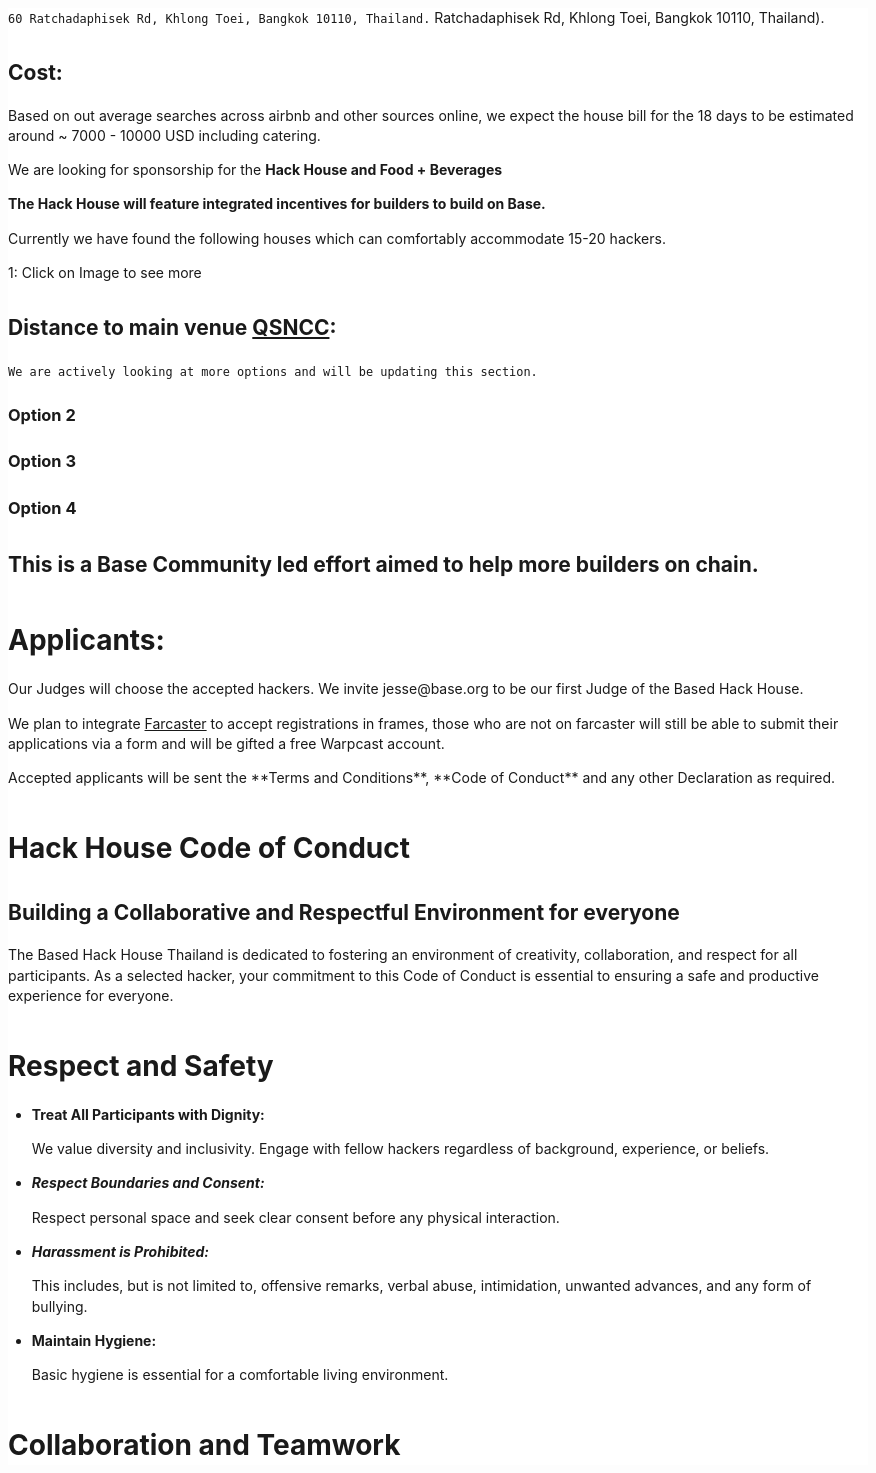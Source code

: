 ```60 Ratchadaphisek Rd, Khlong Toei, Bangkok 10110, Thailand.```
Ratchadaphisek Rd, Khlong Toei, Bangkok 10110, Thailand).</p>

## Cost:

<p>Based on out average searches across airbnb and other sources online, we expect the house
bill for the 18 days to be estimated around ~ 7000 - 10000 USD including catering.</p>

We are looking for sponsorship for the **Hack House and Food + Beverages**

**The Hack House will feature integrated incentives for builders to build on Base.**

<p>Currently we have found the following houses which can comfortably accommodate 15-20 hackers.</p>

1: Click on Image to see more


## Distance to main venue [QSNCC](https://qsncc.com/en/about/at-a-glance/):

```We are actively looking at more options and will be updating this section.```

### Option 2

### Option 3

### Option 4


## This is a Base Community led effort aimed to help more builders on chain.

# Applicants:

<p>Our Judges will choose the accepted hackers.
We invite jesse@base.org to be our first Judge of the Based Hack House.</p>

We plan to integrate [Farcaster](https://www.farcaster.xyz) to accept registrations in frames, those who are not on farcaster will still be able to submit their applications via a form and will be gifted a free Warpcast account.

<p>Accepted applicants will be sent the **Terms and Conditions**, **Code of Conduct** and any other Declaration as required.</p>


# **Hack House Code of Conduct**

## **Building a Collaborative and Respectful Environment for everyone**

<p>The Based Hack House Thailand is dedicated to fostering an environment of creativity, collaboration, and respect for all participants. As a selected hacker, your commitment to this Code of Conduct is essential to ensuring a safe and productive experience for everyone.
</p>

# **Respect and Safety**

* **Treat All Participants with Dignity:** <p>We value diversity and inclusivity. Engage with fellow hackers regardless of background, experience, or beliefs.</p>
* ***Respect Boundaries and Consent:*** <p>Respect personal space and seek clear consent before any physical interaction.</p>
* ***Harassment is Prohibited:*** <p>This includes, but is not limited to, offensive remarks, verbal abuse, intimidation, unwanted advances, and any form of bullying.</p>
* **Maintain Hygiene:** <p>Basic hygiene is essential for a comfortable living environment.</p>

# Collaboration and Teamwork
```